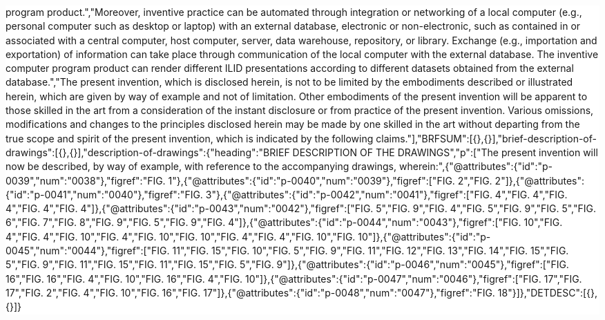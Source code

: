 program product.","Moreover, inventive practice can be automated through integration or networking of a local computer  (e.g., personal computer such as desktop or laptop) with an external database, electronic or non-electronic, such as contained in or associated with a central computer, host computer, server, data warehouse, repository, or library. Exchange (e.g., importation and exportation) of information can take place through communication of the local computer with the external database. The inventive computer program product  can render different ILID presentations according to different datasets obtained from the external database.","The present invention, which is disclosed herein, is not to be limited by the embodiments described or illustrated herein, which are given by way of example and not of limitation. Other embodiments of the present invention will be apparent to those skilled in the art from a consideration of the instant disclosure or from practice of the present invention. Various omissions, modifications and changes to the principles disclosed herein may be made by one skilled in the art without departing from the true scope and spirit of the present invention, which is indicated by the following claims."],"BRFSUM":[{},{}],"brief-description-of-drawings":[{},{}],"description-of-drawings":{"heading":"BRIEF DESCRIPTION OF THE DRAWINGS","p":["The present invention will now be described, by way of example, with reference to the accompanying drawings, wherein:",{"@attributes":{"id":"p-0039","num":"0038"},"figref":"FIG. 1"},{"@attributes":{"id":"p-0040","num":"0039"},"figref":["FIG. 2","FIG. 2"]},{"@attributes":{"id":"p-0041","num":"0040"},"figref":"FIG. 3"},{"@attributes":{"id":"p-0042","num":"0041"},"figref":["FIG. 4","FIG. 4","FIG. 4","FIG. 4","FIG. 4"]},{"@attributes":{"id":"p-0043","num":"0042"},"figref":["FIG. 5","FIG. 9","FIG. 4","FIG. 5","FIG. 9","FIG. 5","FIG. 6","FIG. 7","FIG. 8","FIG. 9","FIG. 5","FIG. 9","FIG. 4"]},{"@attributes":{"id":"p-0044","num":"0043"},"figref":["FIG. 10","FIG. 4","FIG. 4","FIG. 10","FIG. 4","FIG. 10","FIG. 10","FIG. 4","FIG. 4","FIG. 10","FIG. 10"]},{"@attributes":{"id":"p-0045","num":"0044"},"figref":["FIG. 11","FIG. 15","FIG. 10","FIG. 5","FIG. 9","FIG. 11","FIG. 12","FIG. 13","FIG. 14","FIG. 15","FIG. 5","FIG. 9","FIG. 11","FIG. 15","FIG. 11","FIG. 15","FIG. 5","FIG. 9"]},{"@attributes":{"id":"p-0046","num":"0045"},"figref":["FIG. 16","FIG. 16","FIG. 4","FIG. 10","FIG. 16","FIG. 4","FIG. 10"]},{"@attributes":{"id":"p-0047","num":"0046"},"figref":["FIG. 17","FIG. 17","FIG. 2","FIG. 4","FIG. 10","FIG. 16","FIG. 17"]},{"@attributes":{"id":"p-0048","num":"0047"},"figref":"FIG. 18"}]},"DETDESC":[{},{}]}
